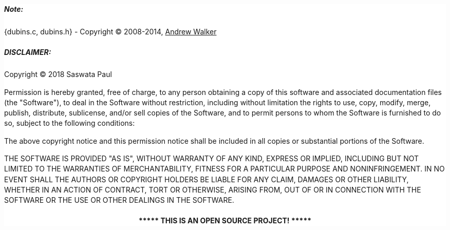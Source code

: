 ##### Note: 
{dubins.c, dubins.h} - Copyright &copy; 2008-2014, [Andrew Walker](https://github.com/AndrewWalker "Github Link")

##### DISCLAIMER: 
Copyright &copy; 2018 Saswata Paul

Permission is hereby granted, free of charge, to any person obtaining a copy
of this software and associated documentation files (the "Software"), to deal
in the Software without restriction, including without limitation the rights
to use, copy, modify, merge, publish, distribute, sublicense, and/or sell
copies of the Software, and to permit persons to whom the Software is
furnished to do so, subject to the following conditions:

The above copyright notice and this permission notice shall be included in all
copies or substantial portions of the Software.

THE SOFTWARE IS PROVIDED "AS IS", WITHOUT WARRANTY OF ANY KIND, EXPRESS OR
IMPLIED, INCLUDING BUT NOT LIMITED TO THE WARRANTIES OF MERCHANTABILITY,
FITNESS FOR A PARTICULAR PURPOSE AND NONINFRINGEMENT. IN NO EVENT SHALL THE
AUTHORS OR COPYRIGHT HOLDERS BE LIABLE FOR ANY CLAIM, DAMAGES OR OTHER
LIABILITY, WHETHER IN AN ACTION OF CONTRACT, TORT OR OTHERWISE, ARISING FROM,
OUT OF OR IN CONNECTION WITH THE SOFTWARE OR THE USE OR OTHER DEALINGS IN THE
SOFTWARE.

#### <p align="middle">***** THIS IS AN OPEN SOURCE PROJECT! *****</p>
